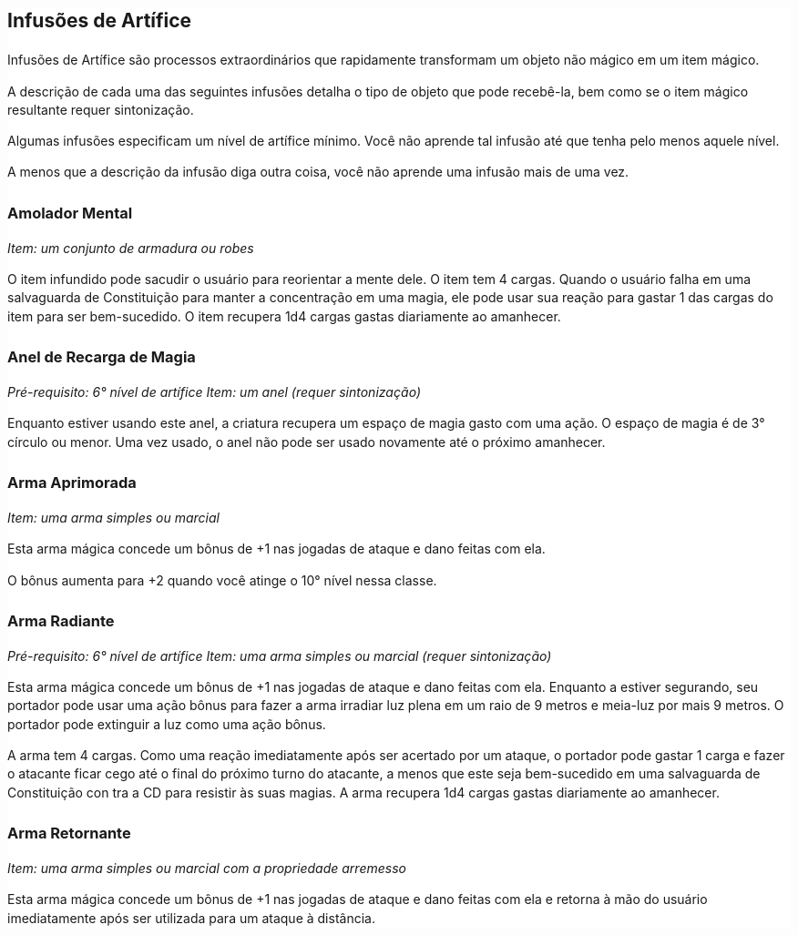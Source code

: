 ## Infusões de Artífice

Infusões de Artífice são processos extraordinários que rapidamente transformam um objeto não mágico em um item mágico.

A descrição de cada uma das seguintes infusões detalha o tipo de objeto que pode recebê-la, bem como se o item mágico resultante requer sintonização.

Algumas infusões especificam um nível de artífice mínimo. Você não aprende tal infusão até que tenha pelo menos aquele nível.

A menos que a descrição da infusão diga outra coisa, você não aprende uma infusão mais de uma vez.

### Amolador Mental
*Item: um conjunto de armadura ou robes*

O item infundido pode sacudir o usuário para reorientar a mente dele. O item tem 4 cargas. Quando o usuário falha em uma salvaguarda de Constituição para manter a concentração em uma magia, ele pode usar sua reação para gastar 1 das cargas do item para ser bem-sucedido. O item recupera 1d4 cargas gastas diariamente ao amanhecer.

### Anel de Recarga de Magia
*Pré-requisito: 6° nível de artífice
Item: um anel (requer sintonização)*

Enquanto estiver usando este anel, a criatura recupera um espaço de magia gasto com uma ação. O espaço de magia é de 3° círculo ou menor. Uma vez usado, o anel não pode ser usado novamente até o próximo amanhecer.

### Arma Aprimorada 
*Item: uma arma simples ou marcial*

Esta arma mágica concede um bônus de +1 nas jogadas de ataque e dano feitas com ela.

O bônus aumenta para +2 quando você atinge o 10° nível nessa classe.

### Arma Radiante
*Pré-requisito: 6° nível de artífice
Item: uma arma simples ou marcial (requer sintonização)* 

Esta arma mágica concede um bônus de +1 nas jogadas de ataque e dano feitas com ela. Enquanto a estiver segurando, seu portador pode usar uma ação bônus para fazer a arma irradiar luz plena em um raio de 9 metros e meia-luz por mais 9 metros. O portador pode extinguir a luz como uma ação bônus.

A arma tem 4 cargas. Como uma reação imediatamente após ser acertado por um ataque, o portador pode gastar 1 carga e fazer o atacante ficar cego até o final do próximo turno do atacante, a menos que este seja bem-sucedido em uma salvaguarda de Constituição con tra a CD para resistir às suas magias. A arma recupera 1d4 cargas gastas diariamente ao amanhecer.

### Arma Retornante
*Item: uma arma simples ou marcial com a propriedade arremesso*

Esta arma mágica concede um bônus de +1 nas jogadas de ataque e dano feitas com ela e retorna à mão do usuário imediatamente após ser utilizada para um ataque à distância.
